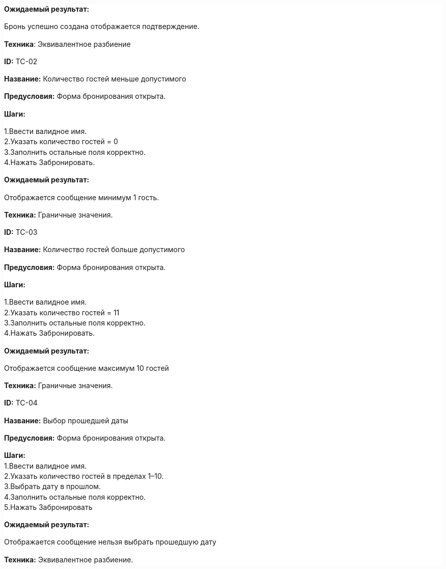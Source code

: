 **Ожидаемый результат:** 

Бронь успешно создана отображается подтверждение.

**Техника**: Эквивалентное разбиение

**ID:** TC-02

**Название:** Количество гостей меньше допустимого

**Предусловия:** Форма бронирования открыта.

**Шаги:**

1.Ввести валидное имя.  
2.Указать количество гостей \= 0  
3.Заполнить остальные поля корректно.  
4.Нажать Забронировать.

**Ожидаемый результат:** 

Отображается сообщение минимум 1 гость.

**Техника:** Граничные значения.

**ID:** TC-03

**Название:** Количество гостей больше допустимого

**Предусловия:** Форма бронирования открыта.

**Шаги:**

1.Ввести валидное имя.  
2.Указать количество гостей \= 11  
3.Заполнить остальные поля корректно.  
4.Нажать Забронировать.

**Ожидаемый результат:** 

Отображается сообщение максимум 10 гостей

**Техника:** Граничные значения.

**ID:** TC-04

**Название:** Выбор прошедшей даты

**Предусловия:** Форма бронирования открыта.

**Шаги:**  
1.Ввести валидное имя.  
2.Указать количество гостей в пределах 1–10.  
3.Выбрать дату в прошлом.  
4.Заполнить остальные поля корректно.  
5.Нажать Забронировать

**Ожидаемый результат:** 

Отображается сообщение нельзя выбрать прошедшую дату

**Техника:** Эквивалентное разбиение.
